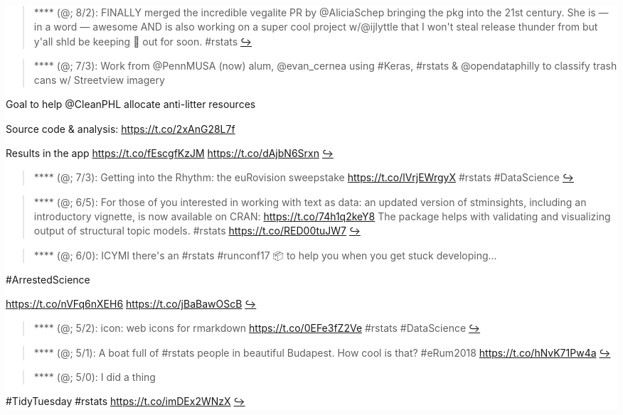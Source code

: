 > **** (@; 8/2): FINALLY merged the incredible vegalite PR by @AliciaSchep bringing the pkg into the 21st century. She is — in a word —  awesome AND is also working on a super cool project w/@ijlyttle that I won't steal release thunder from but y'all shld be keeping 👀 out for soon. #rstats  [&#8618;](https://twitter.com/dataandme/status/996462722358435841)




> **** (@; 7/3): Work from @PennMUSA (now) alum, @evan_cernea using #Keras, #rstats &amp; @opendataphilly to classify trash cans w/ Streetview imagery 
>
Goal to help @CleanPHL allocate anti-litter resources
>
Source code &amp; analysis: 
https://t.co/2xAnG28L7f
>
Results in the app 
https://t.co/fEscgfKzJM https://t.co/dAjbN6Srxn  [&#8618;](https://twitter.com/dataandme/status/996452168247988224)




> **** (@; 7/3): Getting into the Rhythm: the euRovision sweepstake https://t.co/lVrjEWrgyX #rstats #DataScience  [&#8618;](https://twitter.com/dataandme/status/996436416107307008)




> **** (@; 6/5): For those of you interested in working with text as data: an updated version of stminsights, including an introductory vignette, is now available on CRAN:
https://t.co/74h1q2keY8
The package helps with validating and visualizing output of structural topic models. #rstats https://t.co/RED00tuJW7  [&#8618;](https://twitter.com/dataandme/status/996458166039740417)




> **** (@; 6/0): ICYMI there's an #rstats #runconf17 📦 to help you when you get stuck developing...
>
#ArrestedScience 
>
https://t.co/nVFq6nXEH6 https://t.co/jBaBawOScB  [&#8618;](https://twitter.com/dataandme/status/996448213002522625)




> **** (@; 5/2): icon: web icons for rmarkdown https://t.co/0EFe3fZ2Ve #rstats #DataScience  [&#8618;](https://twitter.com/dataandme/status/996469065681133568)




> **** (@; 5/1): A boat full of #rstats people in beautiful Budapest. How cool is that?  #eRum2018 https://t.co/hNvK71Pw4a  [&#8618;](https://twitter.com/dataandme/status/996436815761506305)




> **** (@; 5/0): I did a thing
>
#TidyTuesday #rstats https://t.co/imDEx2WNzX  [&#8618;](https://twitter.com/dataandme/status/996444151603482625)
